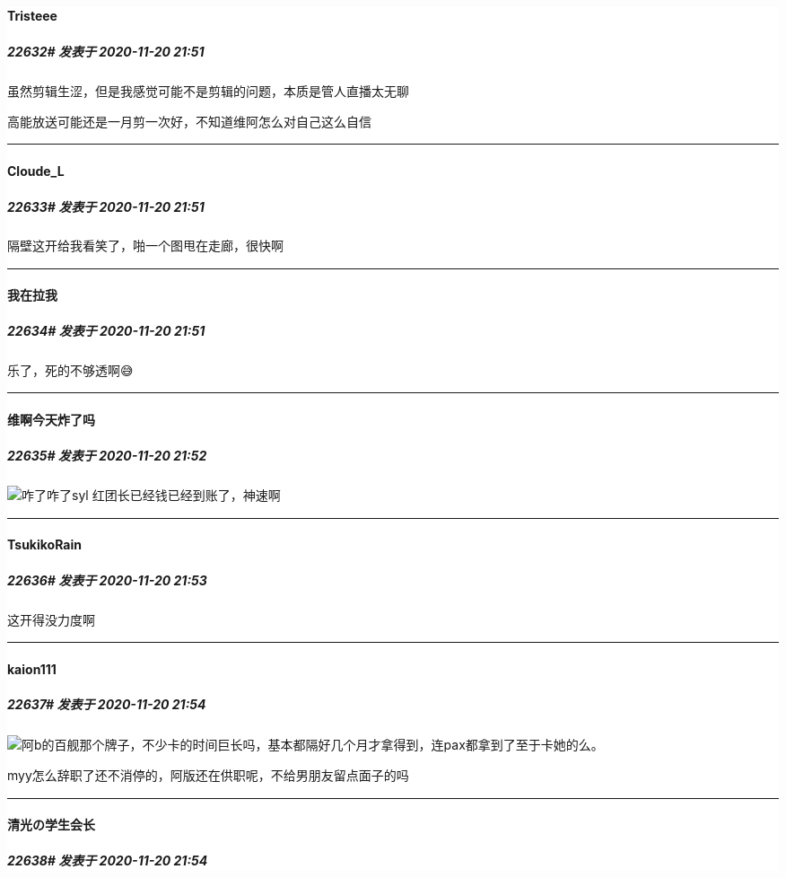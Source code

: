 ####  Tristeee  
##### 22632#       发表于 2020-11-20 21:51


虽然剪辑生涩，但是我感觉可能不是剪辑的问题，本质是管人直播太无聊

高能放送可能还是一月剪一次好，不知道维阿怎么对自己这么自信


*****

####  Cloude_L  
##### 22633#       发表于 2020-11-20 21:51


隔壁这开给我看笑了，啪一个图甩在走廊，很快啊


*****

####  我在拉我  
##### 22634#       发表于 2020-11-20 21:51


乐了，死的不够透啊😅


*****

####  维啊今天炸了吗  
##### 22635#       发表于 2020-11-20 21:52


<img src="https://static.saraba1st.com/image/smiley/face2017/067.png" referrerpolicy="no-referrer">咋了咋了syl 红团长已经钱已经到账了，神速啊


*****

####  TsukikoRain  
##### 22636#       发表于 2020-11-20 21:53


这开得没力度啊


*****

####  kaion111  
##### 22637#       发表于 2020-11-20 21:54


<img src="https://static.saraba1st.com/image/smiley/face2017/067.png" referrerpolicy="no-referrer">阿b的百舰那个牌子，不少卡的时间巨长吗，基本都隔好几个月才拿得到，连pax都拿到了至于卡她的么。

myy怎么辞职了还不消停的，阿版还在供职呢，不给男朋友留点面子的吗


*****

####  清光の学生会长  
##### 22638#       发表于 2020-11-20 21:54
